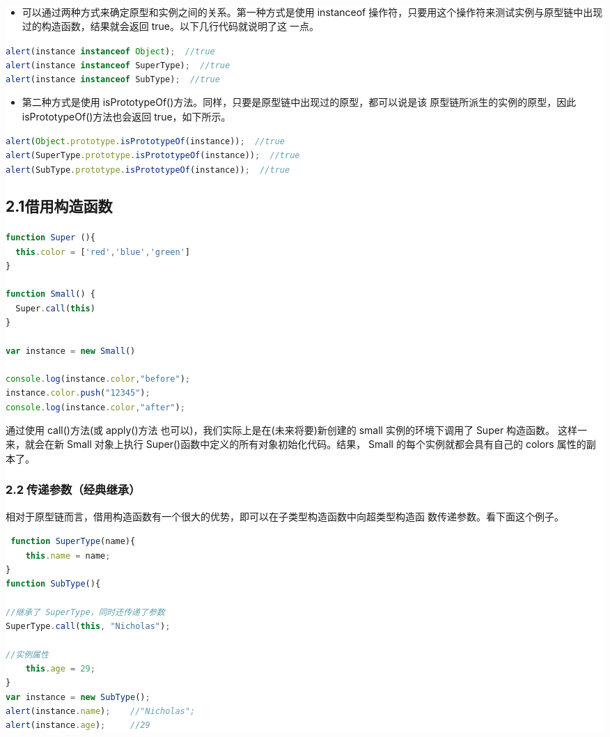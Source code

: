 - 可以通过两种方式来确定原型和实例之间的关系。第一种方式是使用 instanceof 操作符，只要用这个操作符来测试实例与原型链中出现过的构造函数，结果就会返回 true。以下几行代码就说明了这 一点。

```js
alert(instance instanceof Object);  //true
alert(instance instanceof SuperType);  //true
alert(instance instanceof SubType);  //true
```

- 第二种方式是使用 isPrototypeOf()方法。同样，只要是原型链中出现过的原型，都可以说是该 原型链所派生的实例的原型，因此 isPrototypeOf()方法也会返回 true，如下所示。

```js
alert(Object.prototype.isPrototypeOf(instance));  //true
alert(SuperType.prototype.isPrototypeOf(instance));  //true
alert(SubType.prototype.isPrototypeOf(instance));  //true
```

## 2.1借用构造函数

```js
function Super (){
  this.color = ['red','blue','green']
}

function Small() {
  Super.call(this)
}

var instance = new Small()

console.log(instance.color,"before");
instance.color.push("12345");
console.log(instance.color,"after");

```
通过使用 call()方法(或 apply()方法 也可以)，我们实际上是在(未来将要)新创建的 small 实例的环境下调用了 Super 构造函数。 这样一来，就会在新 Small 对象上执行 Super()函数中定义的所有对象初始化代码。结果， Small 的每个实例就都会具有自己的 colors 属性的副本了。

### 2.2 传递参数（经典继承）

相对于原型链而言，借用构造函数有一个很大的优势，即可以在子类型构造函数中向超类型构造函 数传递参数。看下面这个例子。
```js
 function SuperType(name){
    this.name = name;
}
function SubType(){

//继承了 SuperType，同时还传递了参数 
SuperType.call(this, "Nicholas");

//实例属性
    this.age = 29;
}
var instance = new SubType();
alert(instance.name);    //"Nicholas";
alert(instance.age);     //29
 ```
 